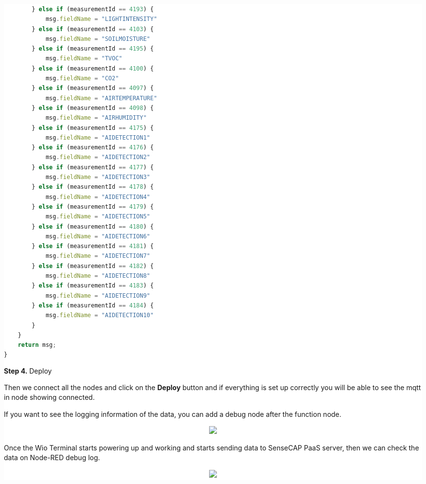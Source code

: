 ```javascript
        } else if (measurementId == 4193) {
            msg.fieldName = "LIGHTINTENSITY"
        } else if (measurementId == 4103) {
            msg.fieldName = "SOILMOISTURE"
        } else if (measurementId == 4195) {
            msg.fieldName = "TVOC"
        } else if (measurementId == 4100) {
            msg.fieldName = "CO2"
        } else if (measurementId == 4097) {
            msg.fieldName = "AIRTEMPERATURE"
        } else if (measurementId == 4098) {
            msg.fieldName = "AIRHUMIDITY"
        } else if (measurementId == 4175) {
            msg.fieldName = "AIDETECTION1"
        } else if (measurementId == 4176) {
            msg.fieldName = "AIDETECTION2"
        } else if (measurementId == 4177) {
            msg.fieldName = "AIDETECTION3"
        } else if (measurementId == 4178) {
            msg.fieldName = "AIDETECTION4"
        } else if (measurementId == 4179) {
            msg.fieldName = "AIDETECTION5"
        } else if (measurementId == 4180) {
            msg.fieldName = "AIDETECTION6"
        } else if (measurementId == 4181) {
            msg.fieldName = "AIDETECTION7"
        } else if (measurementId == 4182) {
            msg.fieldName = "AIDETECTION8"
        } else if (measurementId == 4183) {
            msg.fieldName = "AIDETECTION9"
        } else if (measurementId == 4184) {
            msg.fieldName = "AIDETECTION10"
        }
    }
    return msg;
}
```

**Step 4.** Deploy

Then we connect all the nodes and click on the **Deploy** button and if everything is set up correctly you will be able to see the mqtt in node showing connected.

If you want to see the logging information of the data, you can add a debug node after the function node.

<div align="center"><img width={800} src="https://files.seeedstudio.com/wiki/k1100_sensecap_datacake/18.png" /></div>

Once the Wio Terminal starts powering up and working and starts sending data to SenseCAP PaaS server, then we can check the data on Node-RED debug log.

<div align="center"><img width={800} src="https://files.seeedstudio.com/wiki/k1100_sensecap_datacake/19.png" /></div>
